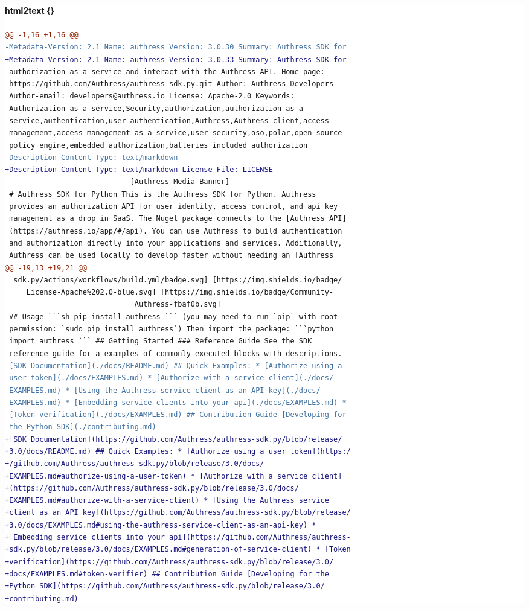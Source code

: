 #### html2text {}

```diff
@@ -1,16 +1,16 @@
-Metadata-Version: 2.1 Name: authress Version: 3.0.30 Summary: Authress SDK for
+Metadata-Version: 2.1 Name: authress Version: 3.0.33 Summary: Authress SDK for
 authorization as a service and interact with the Authress API. Home-page:
 https://github.com/Authress/authress-sdk.py.git Author: Authress Developers
 Author-email: developers@authress.io License: Apache-2.0 Keywords:
 Authorization as a service,Security,authorization,authorization as a
 service,authentication,user authentication,Authress,Authress client,access
 management,access management as a service,user security,oso,polar,open source
 policy engine,embedded authorization,batteries included authorization
-Description-Content-Type: text/markdown
+Description-Content-Type: text/markdown License-File: LICENSE
                             [Authress Media Banner]
 # Authress SDK for Python This is the Authress SDK for Python. Authress
 provides an authorization API for user identity, access control, and api key
 management as a drop in SaaS. The Nuget package connects to the [Authress API]
 (https://authress.io/app/#/api). You can use Authress to build authentication
 and authorization directly into your applications and services. Additionally,
 Authress can be used locally to develop faster without needing an [Authress
@@ -19,13 +19,21 @@
  sdk.py/actions/workflows/build.yml/badge.svg] [https://img.shields.io/badge/
     License-Apache%202.0-blue.svg] [https://img.shields.io/badge/Community-
                              Authress-fbaf0b.svg]
 ## Usage ```sh pip install authress ``` (you may need to run `pip` with root
 permission: `sudo pip install authress`) Then import the package: ```python
 import authress ``` ## Getting Started ### Reference Guide See the SDK
 reference guide for a examples of commonly executed blocks with descriptions.
-[SDK Documentation](./docs/README.md) ## Quick Examples: * [Authorize using a
-user token](./docs/EXAMPLES.md) * [Authorize with a service client](./docs/
-EXAMPLES.md) * [Using the Authress service client as an API key](./docs/
-EXAMPLES.md) * [Embedding service clients into your api](./docs/EXAMPLES.md) *
-[Token verification](./docs/EXAMPLES.md) ## Contribution Guide [Developing for
-the Python SDK](./contributing.md)
+[SDK Documentation](https://github.com/Authress/authress-sdk.py/blob/release/
+3.0/docs/README.md) ## Quick Examples: * [Authorize using a user token](https:/
+/github.com/Authress/authress-sdk.py/blob/release/3.0/docs/
+EXAMPLES.md#authorize-using-a-user-token) * [Authorize with a service client]
+(https://github.com/Authress/authress-sdk.py/blob/release/3.0/docs/
+EXAMPLES.md#authorize-with-a-service-client) * [Using the Authress service
+client as an API key](https://github.com/Authress/authress-sdk.py/blob/release/
+3.0/docs/EXAMPLES.md#using-the-authress-service-client-as-an-api-key) *
+[Embedding service clients into your api](https://github.com/Authress/authress-
+sdk.py/blob/release/3.0/docs/EXAMPLES.md#generation-of-service-client) * [Token
+verification](https://github.com/Authress/authress-sdk.py/blob/release/3.0/
+docs/EXAMPLES.md#token-verifier) ## Contribution Guide [Developing for the
+Python SDK](https://github.com/Authress/authress-sdk.py/blob/release/3.0/
+contributing.md)
```
